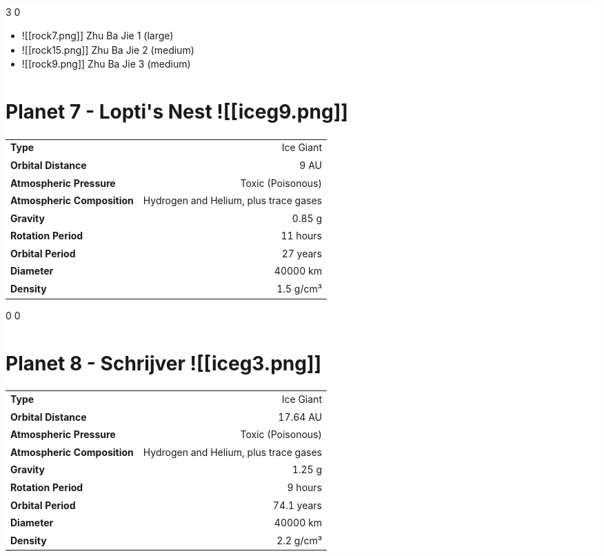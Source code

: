 

3
0

- ![[rock7.png]] Zhu Ba Jie 1 (large)
- ![[rock15.png]] Zhu Ba Jie 2 (medium)
- ![[rock9.png]] Zhu Ba Jie 3 (medium)


# Planet 7 - Lopti's Nest ![[iceg9.png]]
|                             |                           |
| --------------------------- | -------------------------:|
| **Type**                    |             Ice Giant |
| **Orbital Distance**        |   9 AU |
| **Atmospheric Pressure**    |       Toxic (Poisonous) |
| **Atmospheric Composition** |      Hydrogen and Helium, plus trace gases |
| **Gravity**                 |        0.85 g |
| **Rotation Period**         |  11 hours |
| **Orbital Period** | 27 years |
| **Diameter**                |      40000 km | 
| **Density**                 |    1.5 g/cm³ |



0
0



# Planet 8 - Schrijver ![[iceg3.png]]
|                             |                           |
| --------------------------- | -------------------------:|
| **Type**                    |             Ice Giant |
| **Orbital Distance**        |   17.64 AU |
| **Atmospheric Pressure**    |       Toxic (Poisonous) |
| **Atmospheric Composition** |      Hydrogen and Helium, plus trace gases |
| **Gravity**                 |        1.25 g |
| **Rotation Period**         |  9 hours |
| **Orbital Period** | 74.1 years |
| **Diameter**                |      40000 km | 
| **Density**                 |    2.2 g/cm³ |
